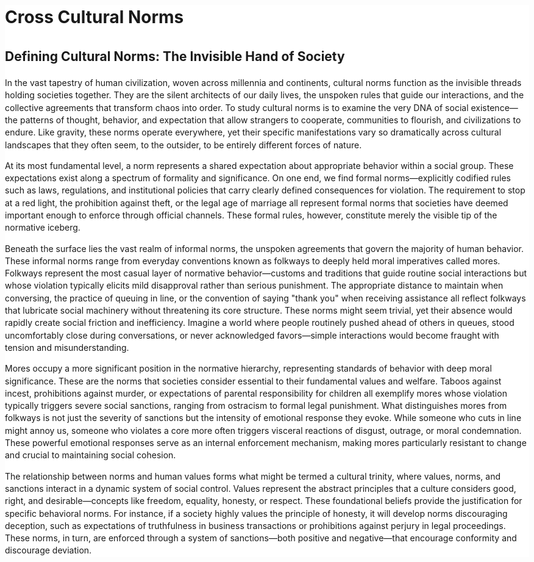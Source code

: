 
# Cross Cultural Norms

## Defining Cultural Norms: The Invisible Hand of Society

In the vast tapestry of human civilization, woven across millennia and continents, cultural norms function as the invisible threads holding societies together. They are the silent architects of our daily lives, the unspoken rules that guide our interactions, and the collective agreements that transform chaos into order. To study cultural norms is to examine the very DNA of social existence—the patterns of thought, behavior, and expectation that allow strangers to cooperate, communities to flourish, and civilizations to endure. Like gravity, these norms operate everywhere, yet their specific manifestations vary so dramatically across cultural landscapes that they often seem, to the outsider, to be entirely different forces of nature.

At its most fundamental level, a norm represents a shared expectation about appropriate behavior within a social group. These expectations exist along a spectrum of formality and significance. On one end, we find formal norms—explicitly codified rules such as laws, regulations, and institutional policies that carry clearly defined consequences for violation. The requirement to stop at a red light, the prohibition against theft, or the legal age of marriage all represent formal norms that societies have deemed important enough to enforce through official channels. These formal rules, however, constitute merely the visible tip of the normative iceberg.

Beneath the surface lies the vast realm of informal norms, the unspoken agreements that govern the majority of human behavior. These informal norms range from everyday conventions known as folkways to deeply held moral imperatives called mores. Folkways represent the most casual layer of normative behavior—customs and traditions that guide routine social interactions but whose violation typically elicits mild disapproval rather than serious punishment. The appropriate distance to maintain when conversing, the practice of queuing in line, or the convention of saying "thank you" when receiving assistance all reflect folkways that lubricate social machinery without threatening its core structure. These norms might seem trivial, yet their absence would rapidly create social friction and inefficiency. Imagine a world where people routinely pushed ahead of others in queues, stood uncomfortably close during conversations, or never acknowledged favors—simple interactions would become fraught with tension and misunderstanding.

Mores occupy a more significant position in the normative hierarchy, representing standards of behavior with deep moral significance. These are the norms that societies consider essential to their fundamental values and welfare. Taboos against incest, prohibitions against murder, or expectations of parental responsibility for children all exemplify mores whose violation typically triggers severe social sanctions, ranging from ostracism to formal legal punishment. What distinguishes mores from folkways is not just the severity of sanctions but the intensity of emotional response they evoke. While someone who cuts in line might annoy us, someone who violates a core more often triggers visceral reactions of disgust, outrage, or moral condemnation. These powerful emotional responses serve as an internal enforcement mechanism, making mores particularly resistant to change and crucial to maintaining social cohesion.

The relationship between norms and human values forms what might be termed a cultural trinity, where values, norms, and sanctions interact in a dynamic system of social control. Values represent the abstract principles that a culture considers good, right, and desirable—concepts like freedom, equality, honesty, or respect. These foundational beliefs provide the justification for specific behavioral norms. For instance, if a society highly values the principle of honesty, it will develop norms discouraging deception, such as expectations of truthfulness in business transactions or prohibitions against perjury in legal proceedings. These norms, in turn, are enforced through a system of sanctions—both positive and negative—that encourage conformity and discourage deviation.
